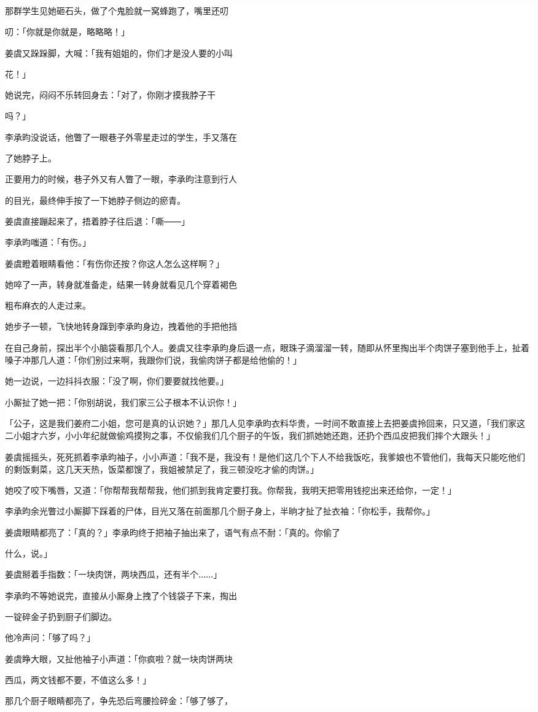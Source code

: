 那群学生见她砸石头，做了个鬼脸就一窝蜂跑了，嘴里还叨

叨：「你就是你就是，略略略！」

姜虞又跺跺脚，大喊：「我有姐姐的，你们才是没人要的小叫

花！」

她说完，闷闷不乐转回身去：「对了，你刚才摸我脖子干

吗？」

李承昀没说话，他瞥了一眼巷子外零星走过的学生，手又落在

了她脖子上。

正要用力的时候，巷子外又有人瞥了一眼，李承昀注意到行人

的目光，最终伸手按了一下她脖子侧边的瘀青。

姜虞直接蹦起来了，捂着脖子往后退：「嘶——」

李承昀嗤道：「有伤。」

姜虞瞪着眼睛看他：「有伤你还按？你这人怎么这样啊？」

她啐了一声，转身就准备走，结果一转身就看见几个穿着褐色

粗布麻衣的人走过来。

她步子一顿，飞快地转身蹿到李承昀身边，拽着他的手把他挡

在自己身前，探出半个小脑袋看那几个人。姜虞又往李承昀身后退一点，眼珠子滴溜溜一转，随即从怀里掏出半个肉饼子塞到他手上，扯着嗓子冲那几人道：「你们别过来啊，我跟你们说，我偷肉饼子都是给他偷的！」

她一边说，一边抖抖衣服：「没了啊，你们要要就找他要。」

小厮扯了她一把：「你别胡说，我们家三公子根本不认识你！」

「公子，这是我们姜府二小姐，您可是真的认识她？」那几人见李承昀衣料华贵，一时间不敢直接上去把姜虞拎回来，只又道，「我们家这二小姐才六岁，小小年纪就做偷鸡摸狗之事，不仅偷我们几个厨子的午饭，我们抓她她还跑，还扔个西瓜皮把我们摔个大跟头！」

姜虞摇摇头，死死抓着李承昀袖子，小小声道：「我不是，我没有！是他们这几个下人不给我饭吃，我爹娘也不管他们，我每天只能吃他们的剩饭剩菜，这几天天热，饭菜都馊了，我姐被禁足了，我三顿没吃才偷的肉饼。」

她咬了咬下嘴唇，又道：「你帮帮我帮帮我，他们抓到我肯定要打我。你帮我，我明天把零用钱挖出来还给你，一定！」

李承昀余光瞥过小厮脚下踩着的尸体，目光又落在前面那几个厨子身上，半晌才扯了扯衣袖：「你松手，我帮你。」

姜虞眼睛都亮了：「真的？」李承昀终于把袖子抽出来了，语气有点不耐：「真的。你偷了

什么，说。」

姜虞掰着手指数：「一块肉饼，两块西瓜，还有半个……」

李承昀不等她说完，直接从小厮身上拽了个钱袋子下来，掏出

一锭碎金子扔到厨子们脚边。

他冷声问：「够了吗？」

姜虞睁大眼，又扯他袖子小声道：「你疯啦？就一块肉饼两块

西瓜，两文钱都不要，不值这么多！」

那几个厨子眼睛都亮了，争先恐后弯腰捡碎金：「够了够了，
